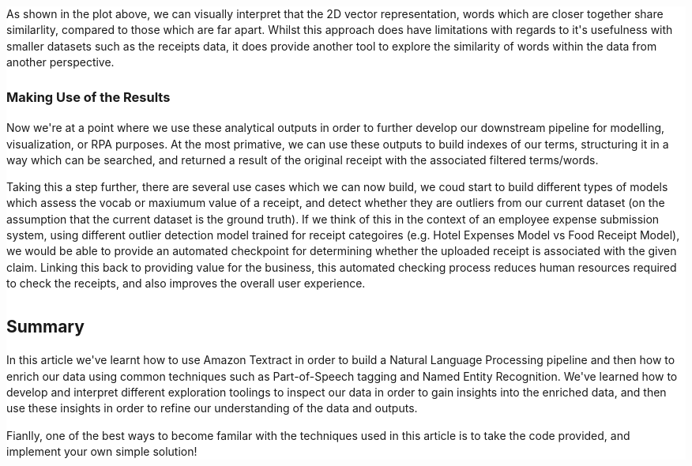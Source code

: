 As shown in the plot above, we can visually interpret that the 2D vector representation, words which are closer together share similarlity, compared to those which are far apart. Whilst this approach does have limitations with regards to it's usefulness with smaller datasets such as the receipts data, it does provide another tool to explore the similarity of words within the data from another perspective.

### Making Use of the Results

Now we're at a point where we use these analytical outputs in order to further develop our downstream pipeline for modelling, visualization, or RPA purposes. At the most primative, we can use these outputs to build indexes of our terms, structuring it in a way which can be searched, and returned a result of the original receipt with the associated filtered terms/words. 

Taking this a step further, there are several use cases which we can now build, we coud start to build different types of models which assess the vocab or maxiumum value of a receipt, and detect whether they are outliers from our current dataset (on the assumption that the current dataset is the ground truth). If we think of this in the context of an employee expense submission system, using different outlier detection model trained for receipt categoires (e.g. Hotel Expenses Model vs Food Receipt Model), we would be able to provide an automated checkpoint for determining whether the uploaded receipt is associated with the given claim. Linking this back to providing value for the business, this automated checking process reduces human resources required to check the receipts, and also improves the overall user experience.

## Summary

In this article we've learnt how to use Amazon Textract in order to build a Natural Language Processing pipeline and then how to enrich our data using common techniques such as Part-of-Speech tagging and Named Entity Recognition. We've learned how to develop and interpret different exploration toolings to inspect our data in order to gain insights into the enriched data, and then use these insights in order to refine our understanding of the data and outputs.

Fianlly, one of the best ways to become familar with the techniques used in this article is to take the code provided, and implement your own simple solution! 













